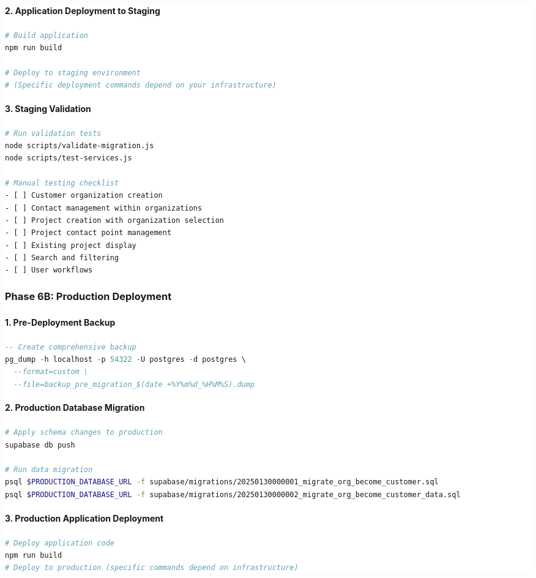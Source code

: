 #### 2. Application Deployment to Staging
```bash
# Build application
npm run build

# Deploy to staging environment
# (Specific deployment commands depend on your infrastructure)
```

#### 3. Staging Validation
```bash
# Run validation tests
node scripts/validate-migration.js
node scripts/test-services.js

# Manual testing checklist
- [ ] Customer organization creation
- [ ] Contact management within organizations
- [ ] Project creation with organization selection
- [ ] Project contact point management
- [ ] Existing project display
- [ ] Search and filtering
- [ ] User workflows
```

### Phase 6B: Production Deployment

#### 1. Pre-Deployment Backup
```sql
-- Create comprehensive backup
pg_dump -h localhost -p 54322 -U postgres -d postgres \
  --format=custom \
  --file=backup_pre_migration_$(date +%Y%m%d_%H%M%S).dump
```

#### 2. Production Database Migration
```bash
# Apply schema changes to production
supabase db push

# Run data migration
psql $PRODUCTION_DATABASE_URL -f supabase/migrations/20250130000001_migrate_org_become_customer.sql
psql $PRODUCTION_DATABASE_URL -f supabase/migrations/20250130000002_migrate_org_become_customer_data.sql
```

#### 3. Production Application Deployment
```bash
# Deploy application code
npm run build
# Deploy to production (specific commands depend on infrastructure)
```
